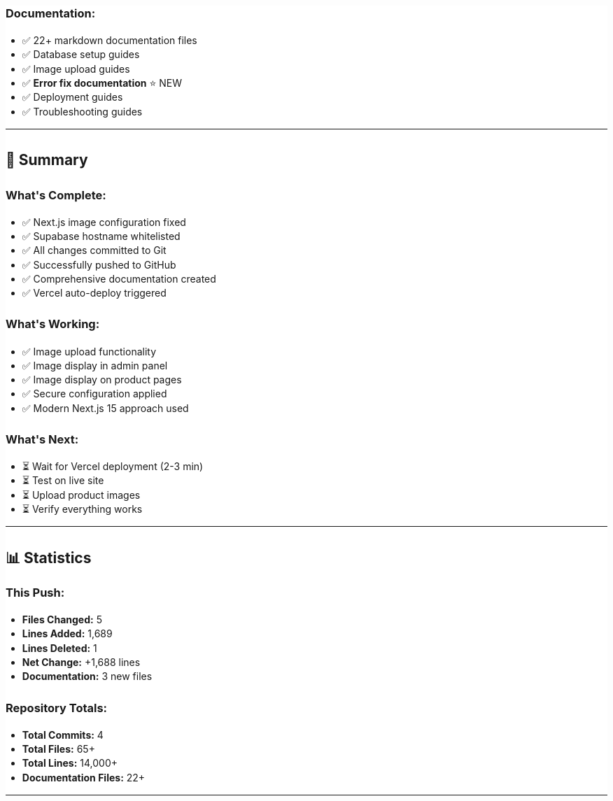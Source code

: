 ### **Documentation:**
- ✅ 22+ markdown documentation files
- ✅ Database setup guides
- ✅ Image upload guides
- ✅ **Error fix documentation** ⭐ NEW
- ✅ Deployment guides
- ✅ Troubleshooting guides

---

## 🎊 **Summary**

### **What's Complete:**
- ✅ Next.js image configuration fixed
- ✅ Supabase hostname whitelisted
- ✅ All changes committed to Git
- ✅ Successfully pushed to GitHub
- ✅ Comprehensive documentation created
- ✅ Vercel auto-deploy triggered

### **What's Working:**
- ✅ Image upload functionality
- ✅ Image display in admin panel
- ✅ Image display on product pages
- ✅ Secure configuration applied
- ✅ Modern Next.js 15 approach used

### **What's Next:**
- ⏳ Wait for Vercel deployment (2-3 min)
- ⏳ Test on live site
- ⏳ Upload product images
- ⏳ Verify everything works

---

## 📊 **Statistics**

### **This Push:**
- **Files Changed:** 5
- **Lines Added:** 1,689
- **Lines Deleted:** 1
- **Net Change:** +1,688 lines
- **Documentation:** 3 new files

### **Repository Totals:**
- **Total Commits:** 4
- **Total Files:** 65+
- **Total Lines:** 14,000+
- **Documentation Files:** 22+

---